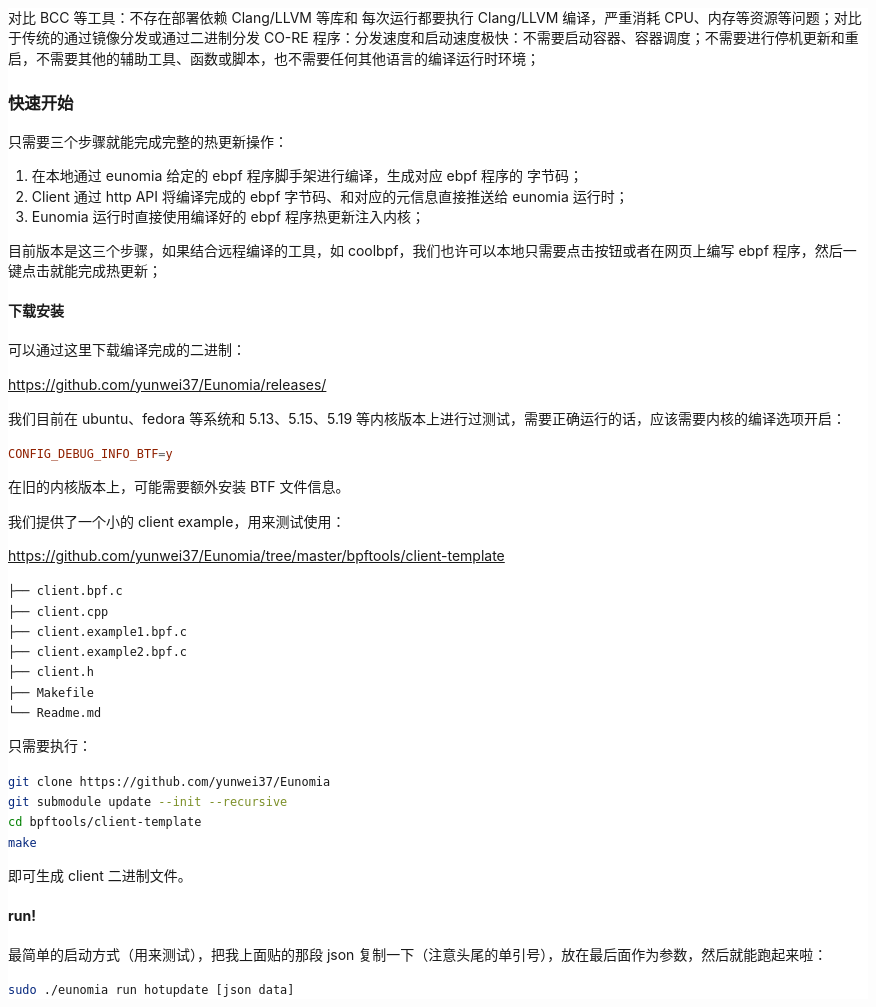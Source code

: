 对比 BCC 等工具：不存在部署依赖 Clang/LLVM 等库和 每次运行都要执行 Clang/LLVM 编译，严重消耗 CPU、内存等资源等问题；对比于传统的通过镜像分发或通过二进制分发 CO-RE 程序：分发速度和启动速度极快：不需要启动容器、容器调度；不需要进行停机更新和重启，不需要其他的辅助工具、函数或脚本，也不需要任何其他语言的编译运行时环境；

### 快速开始

只需要三个步骤就能完成完整的热更新操作：

1. 在本地通过 eunomia 给定的 ebpf 程序脚手架进行编译，生成对应 ebpf 程序的 字节码；
2. Client 通过 http API 将编译完成的 ebpf 字节码、和对应的元信息直接推送给 eunomia 运行时；
3. Eunomia 运行时直接使用编译好的 ebpf 程序热更新注入内核；

目前版本是这三个步骤，如果结合远程编译的工具，如 coolbpf，我们也许可以本地只需要点击按钮或者在网页上编写 ebpf 程序，然后一键点击就能完成热更新；

#### 下载安装

可以通过这里下载编译完成的二进制：

https://github.com/yunwei37/Eunomia/releases/

我们目前在 ubuntu、fedora 等系统和 5.13、5.15、5.19 等内核版本上进行过测试，需要正确运行的话，应该需要内核的编译选项开启：

```conf
CONFIG_DEBUG_INFO_BTF=y
```

在旧的内核版本上，可能需要额外安装 BTF 文件信息。

我们提供了一个小的 client example，用来测试使用：

https://github.com/yunwei37/Eunomia/tree/master/bpftools/client-template

```bash
├── client.bpf.c
├── client.cpp
├── client.example1.bpf.c
├── client.example2.bpf.c
├── client.h
├── Makefile
└── Readme.md
```

只需要执行：

```bash
git clone https://github.com/yunwei37/Eunomia
git submodule update --init --recursive
cd bpftools/client-template
make
```

即可生成 client 二进制文件。

#### run!

最简单的启动方式（用来测试），把我上面贴的那段 json 复制一下（注意头尾的单引号），放在最后面作为参数，然后就能跑起来啦：

```bash
sudo ./eunomia run hotupdate [json data]
```
